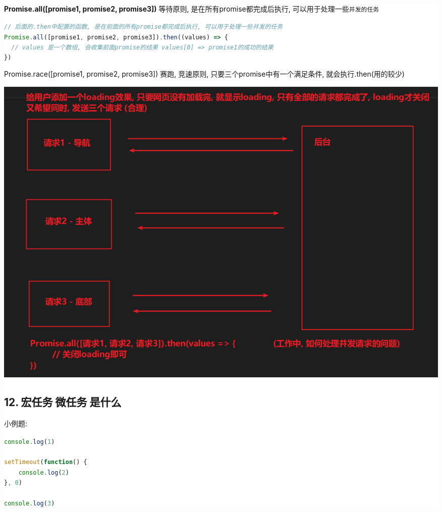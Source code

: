 **Promise.all([promise1, promise2, promise3])**  等待原则, 是在所有promise都完成后执行, 可以用于处理一些`并发的任务`

```jsx
// 后面的.then中配置的函数, 是在前面的所有promise都完成后执行, 可以用于处理一些并发的任务
Promise.all([promise1, promise2, promise3]).then((values) => {
  // values 是一个数组, 会收集前面promise的结果 values[0] => promise1的成功的结果
})

```

Promise.race([promise1, promise2, promise3]) 赛跑, 竞速原则, 只要三个promise中有一个满足条件, 就会执行.then(用的较少)

![image-20210306144638905](./images/image-20210306144638905.png)





## 12. 宏任务 微任务 是什么

小例题:

```jsx
console.log(1)

setTimeout(function() {
	console.log(2)
}, 0)

console.log(3)

```
